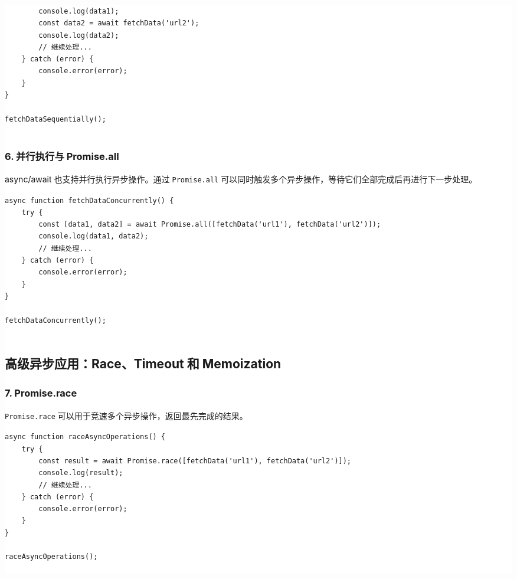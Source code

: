 ```
        console.log(data1);
        const data2 = await fetchData('url2');
        console.log(data2);
        // 继续处理...
    } catch (error) {
        console.error(error);
    }
}

fetchDataSequentially();


```

### 6. 并行执行与 Promise.all

async/await 也支持并行执行异步操作。通过 `Promise.all` 可以同时触发多个异步操作，等待它们全部完成后再进行下一步处理。

```
async function fetchDataConcurrently() {
    try {
        const [data1, data2] = await Promise.all([fetchData('url1'), fetchData('url2')]);
        console.log(data1, data2);
        // 继续处理...
    } catch (error) {
        console.error(error);
    }
}

fetchDataConcurrently();


```

高级异步应用：Race、Timeout 和 Memoization
---------------------------------

### 7. Promise.race

`Promise.race` 可以用于竞速多个异步操作，返回最先完成的结果。

```
async function raceAsyncOperations() {
    try {
        const result = await Promise.race([fetchData('url1'), fetchData('url2')]);
        console.log(result);
        // 继续处理...
    } catch (error) {
        console.error(error);
    }
}

raceAsyncOperations();


```
